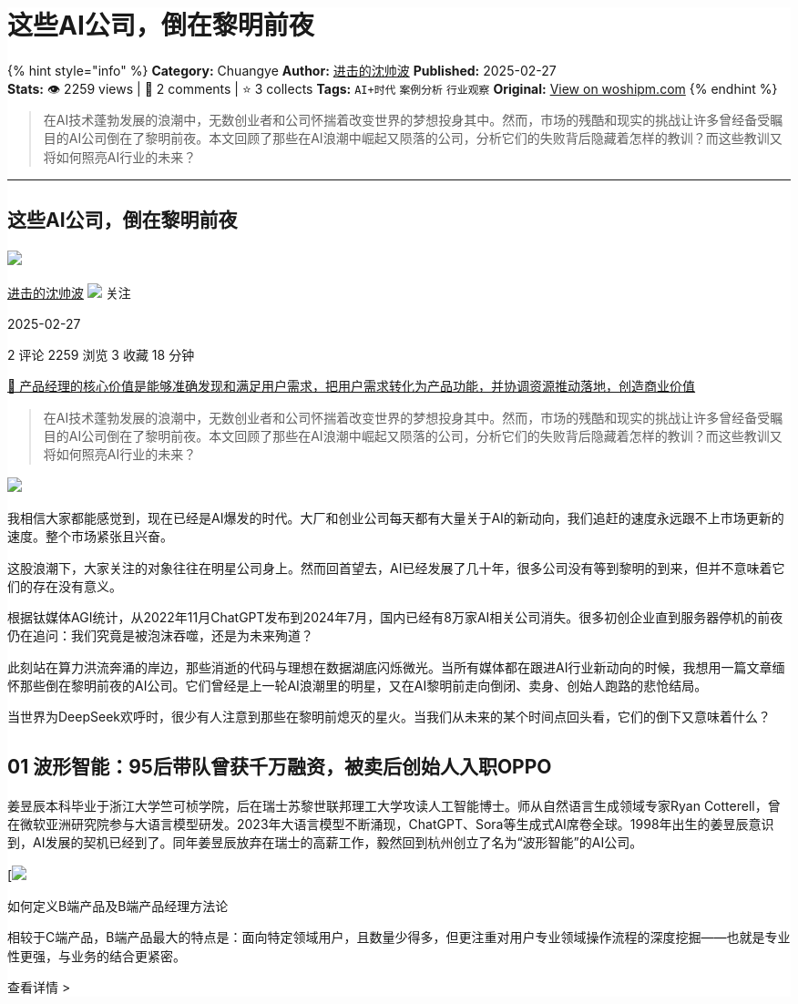 # 这些AI公司，倒在黎明前夜
{% hint style="info" %}
**Category:** Chuangye
**Author:** [进击的沈帅波](https://www.woshipm.com/u/193519)
**Published:** 2025-02-27  
**Stats:** 👁️ 2259 views | 💬 2 comments | ⭐ 3 collects
**Tags:** `AI+时代` `案例分析` `行业观察`
**Original:** [View on woshipm.com](https://www.woshipm.com/chuangye/6185659.html)
{% endhint %}
> 在AI技术蓬勃发展的浪潮中，无数创业者和公司怀揣着改变世界的梦想投身其中。然而，市场的残酷和现实的挑战让许多曾经备受瞩目的AI公司倒在了黎明前夜。本文回顾了那些在AI浪潮中崛起又陨落的公司，分析它们的失败背后隐藏着怎样的教训？而这些教训又将如何照亮AI行业的未来？

---

## 这些AI公司，倒在黎明前夜

[![](https://static.woshipm.com/passportAvatar_20221124_141644.jpg?imageView2/1/w/72/h/72/q/100)](https://www.woshipm.com/u/193519)

[进击的沈帅波](https://www.woshipm.com/u/193519) ![](https://static.woshipm.com/tag/1101_1@2x.png) 关注

2025-02-27

2 评论 2259 浏览 3 收藏 18 分钟

[🔗 产品经理的核心价值是能够准确发现和满足用户需求，把用户需求转化为产品功能，并协调资源推动落地，创造商业价值](https://ke.qidianla.com/courses/90pm)

> 在AI技术蓬勃发展的浪潮中，无数创业者和公司怀揣着改变世界的梦想投身其中。然而，市场的残酷和现实的挑战让许多曾经备受瞩目的AI公司倒在了黎明前夜。本文回顾了那些在AI浪潮中崛起又陨落的公司，分析它们的失败背后隐藏着怎样的教训？而这些教训又将如何照亮AI行业的未来？

![](https://image.woshipm.com/2024/06/24/63315206-320e-11ef-89ea-00163e142b65.png)

我相信大家都能感觉到，现在已经是AI爆发的时代。大厂和创业公司每天都有大量关于AI的新动向，我们追赶的速度永远跟不上市场更新的速度。整个市场紧张且兴奋。

这股浪潮下，大家关注的对象往往在明星公司身上。然而回首望去，AI已经发展了几十年，很多公司没有等到黎明的到来，但并不意味着它们的存在没有意义。

根据钛媒体AGI统计，从2022年11月ChatGPT发布到2024年7月，国内已经有8万家AI相关公司消失。很多初创企业直到服务器停机的前夜仍在追问：我们究竟是被泡沫吞噬，还是为未来殉道？

此刻站在算力洪流奔涌的岸边，那些消逝的代码与理想在数据湖底闪烁微光。当所有媒体都在跟进AI行业新动向的时候，我想用一篇文章缅怀那些倒在黎明前夜的AI公司。它们曾经是上一轮AI浪潮里的明星，又在AI黎明前走向倒闭、卖身、创始人跑路的悲怆结局。

当世界为DeepSeek欢呼时，很少有人注意到那些在黎明前熄灭的星火。当我们从未来的某个时间点回头看，它们的倒下又意味着什么？

## 01 波形智能：95后带队曾获千万融资，被卖后创始人入职OPPO

姜昱辰本科毕业于浙江大学竺可桢学院，后在瑞士苏黎世联邦理工大学攻读人工智能博士。师从自然语言生成领域专家Ryan Cotterell，曾在微软亚洲研究院参与大语言模型研发。2023年大语言模型不断涌现，ChatGPT、Sora等生成式AI席卷全球。1998年出生的姜昱辰意识到，AI发展的契机已经到了。同年姜昱辰放弃在瑞士的高薪工作，毅然回到杭州创立了名为“波形智能”的AI公司。

[![](https://image.woshipm.com/2023/08/02/72b77e4e-30e3-11ee-88e7-00163e0b5ff3.png)

如何定义B端产品及B端产品经理方法论

相较于C端产品，B端产品最大的特点是：面向特定领域用户，且数量少得多，但更注重对用户专业领域操作流程的深度挖掘——也就是专业性更强，与业务的结合更紧密。

查看详情 >
